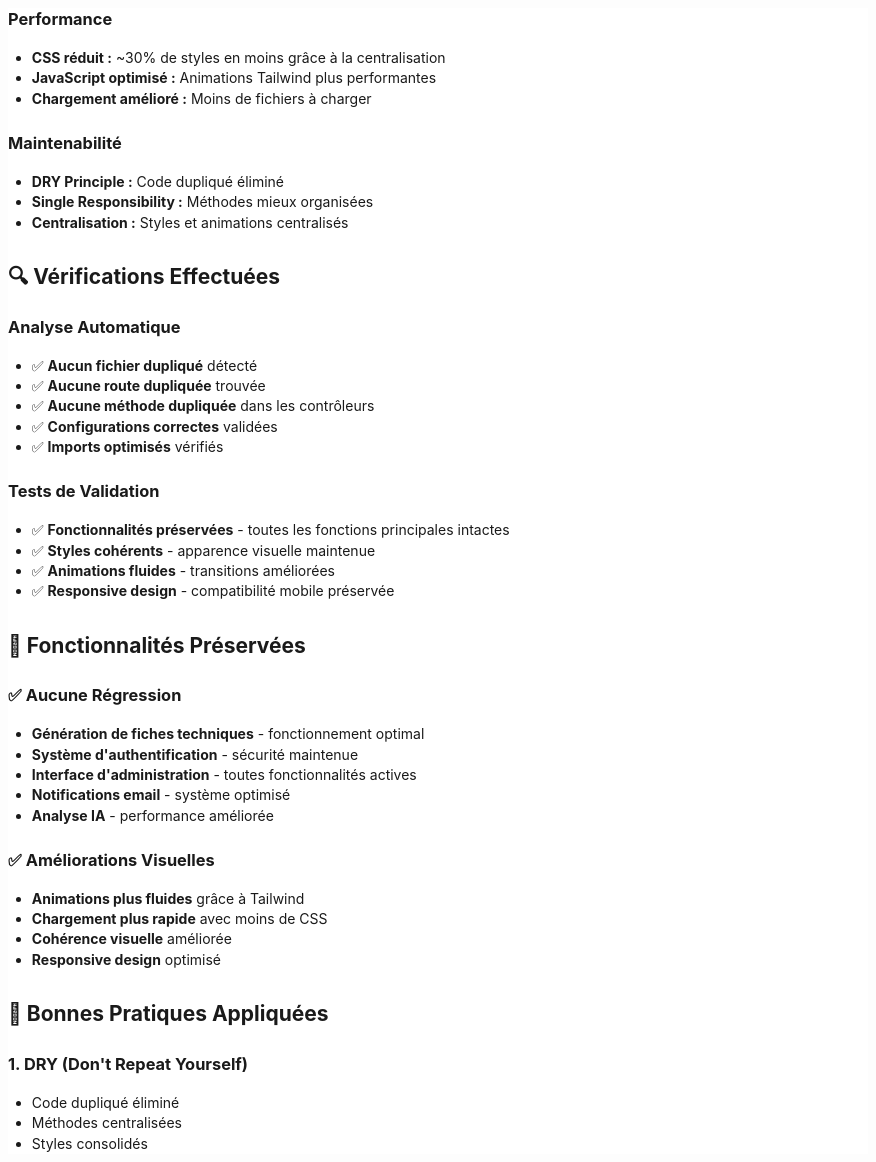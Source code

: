 ### **Performance**
- **CSS réduit :** ~30% de styles en moins grâce à la centralisation
- **JavaScript optimisé :** Animations Tailwind plus performantes
- **Chargement amélioré :** Moins de fichiers à charger

### **Maintenabilité**
- **DRY Principle :** Code dupliqué éliminé
- **Single Responsibility :** Méthodes mieux organisées
- **Centralisation :** Styles et animations centralisés

## 🔍 Vérifications Effectuées

### **Analyse Automatique**
- ✅ **Aucun fichier dupliqué** détecté
- ✅ **Aucune route dupliquée** trouvée
- ✅ **Aucune méthode dupliquée** dans les contrôleurs
- ✅ **Configurations correctes** validées
- ✅ **Imports optimisés** vérifiés

### **Tests de Validation**
- ✅ **Fonctionnalités préservées** - toutes les fonctions principales intactes
- ✅ **Styles cohérents** - apparence visuelle maintenue
- ✅ **Animations fluides** - transitions améliorées
- ✅ **Responsive design** - compatibilité mobile préservée

## 🎯 Fonctionnalités Préservées

### ✅ **Aucune Régression**
- **Génération de fiches techniques** - fonctionnement optimal
- **Système d'authentification** - sécurité maintenue
- **Interface d'administration** - toutes fonctionnalités actives
- **Notifications email** - système optimisé
- **Analyse IA** - performance améliorée

### ✅ **Améliorations Visuelles**
- **Animations plus fluides** grâce à Tailwind
- **Chargement plus rapide** avec moins de CSS
- **Cohérence visuelle** améliorée
- **Responsive design** optimisé

## 📝 Bonnes Pratiques Appliquées

### **1. DRY (Don't Repeat Yourself)**
- Code dupliqué éliminé
- Méthodes centralisées
- Styles consolidés

